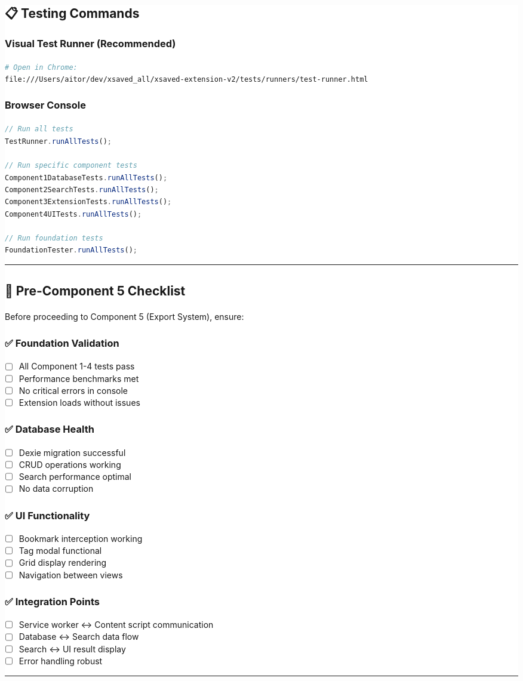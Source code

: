 
## 📋 **Testing Commands**

### **Visual Test Runner (Recommended)**
```bash
# Open in Chrome:
file:///Users/aitor/dev/xsaved_all/xsaved-extension-v2/tests/runners/test-runner.html
```

### **Browser Console**
```javascript
// Run all tests
TestRunner.runAllTests();

// Run specific component tests
Component1DatabaseTests.runAllTests();
Component2SearchTests.runAllTests();
Component3ExtensionTests.runAllTests();
Component4UITests.runAllTests();

// Run foundation tests
FoundationTester.runAllTests();
```

---

## 🎯 **Pre-Component 5 Checklist**

Before proceeding to Component 5 (Export System), ensure:

### **✅ Foundation Validation**
- [ ] All Component 1-4 tests pass
- [ ] Performance benchmarks met
- [ ] No critical errors in console
- [ ] Extension loads without issues

### **✅ Database Health**
- [ ] Dexie migration successful
- [ ] CRUD operations working
- [ ] Search performance optimal
- [ ] No data corruption

### **✅ UI Functionality**
- [ ] Bookmark interception working
- [ ] Tag modal functional
- [ ] Grid display rendering
- [ ] Navigation between views

### **✅ Integration Points**
- [ ] Service worker ↔ Content script communication
- [ ] Database ↔ Search data flow
- [ ] Search ↔ UI result display
- [ ] Error handling robust

---